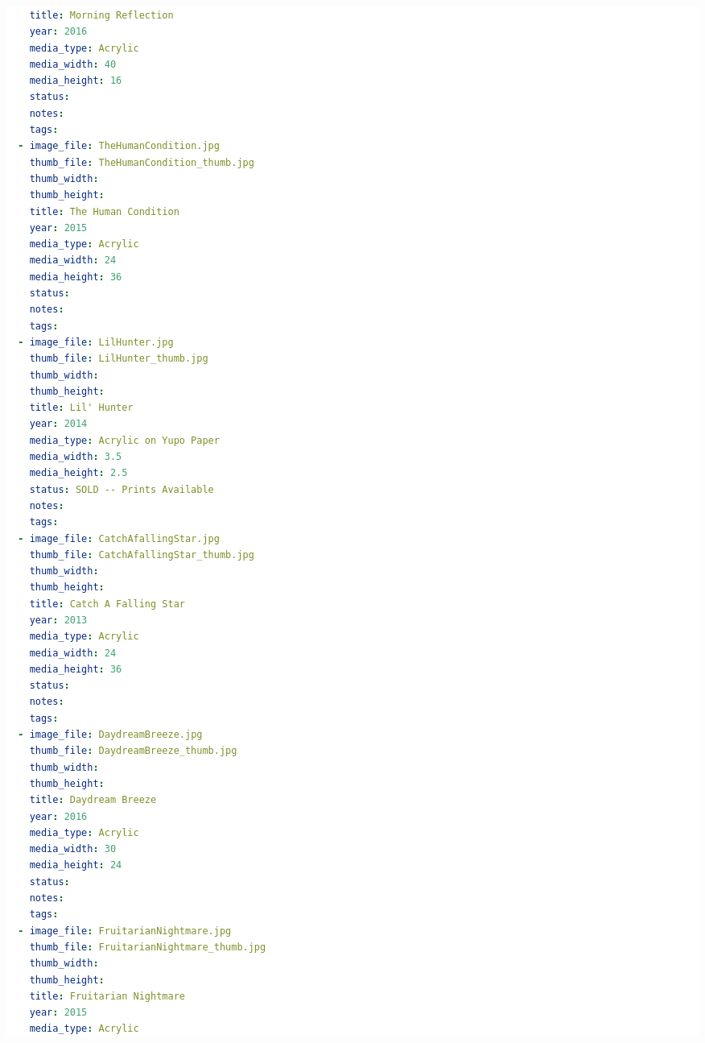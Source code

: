 ```yaml
    title: Morning Reflection
    year: 2016
    media_type: Acrylic
    media_width: 40
    media_height: 16
    status: 
    notes: 
    tags: 
  - image_file: TheHumanCondition.jpg
    thumb_file: TheHumanCondition_thumb.jpg
    thumb_width: 
    thumb_height: 
    title: The Human Condition
    year: 2015
    media_type: Acrylic
    media_width: 24
    media_height: 36
    status: 
    notes: 
    tags: 
  - image_file: LilHunter.jpg
    thumb_file: LilHunter_thumb.jpg
    thumb_width: 
    thumb_height: 
    title: Lil' Hunter
    year: 2014
    media_type: Acrylic on Yupo Paper
    media_width: 3.5
    media_height: 2.5
    status: SOLD -- Prints Available
    notes: 
    tags: 
  - image_file: CatchAfallingStar.jpg
    thumb_file: CatchAfallingStar_thumb.jpg
    thumb_width: 
    thumb_height: 
    title: Catch A Falling Star
    year: 2013
    media_type: Acrylic
    media_width: 24
    media_height: 36
    status: 
    notes: 
    tags: 
  - image_file: DaydreamBreeze.jpg
    thumb_file: DaydreamBreeze_thumb.jpg
    thumb_width: 
    thumb_height: 
    title: Daydream Breeze
    year: 2016
    media_type: Acrylic
    media_width: 30
    media_height: 24
    status: 
    notes: 
    tags: 
  - image_file: FruitarianNightmare.jpg
    thumb_file: FruitarianNightmare_thumb.jpg
    thumb_width: 
    thumb_height: 
    title: Fruitarian Nightmare
    year: 2015
    media_type: Acrylic
```